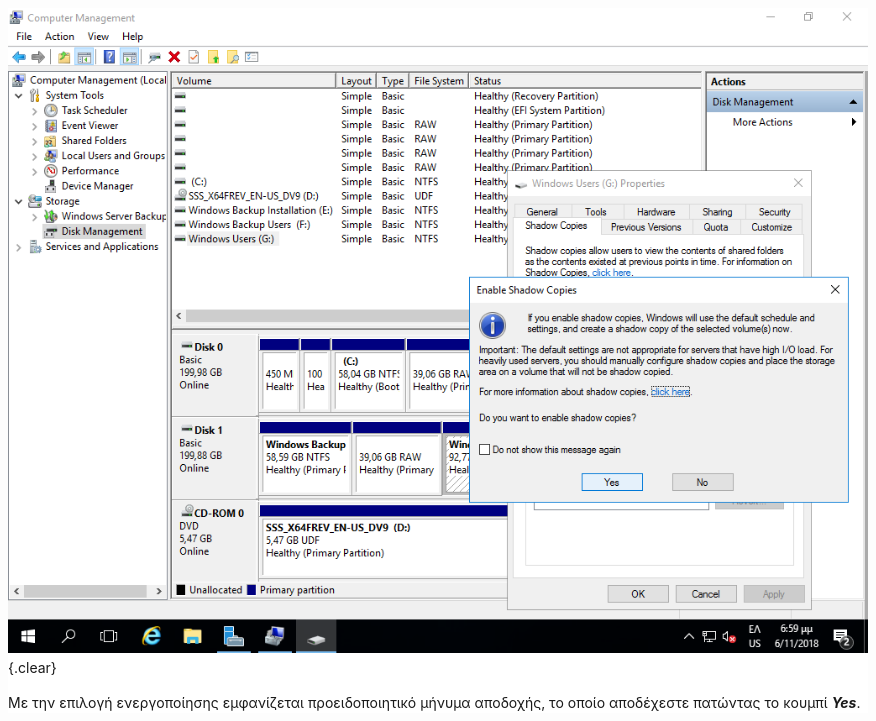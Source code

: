 [![](13-shadow-copies-schedule.png)](13-shadow-copies-schedule.png)
{.clear}

Με την επιλογή ενεργοποίησης εμφανίζεται προειδοποιητικό μήνυμα αποδοχής, το οποίο αποδέχεστε πατώντας το κουμπί ***Yes***.  
